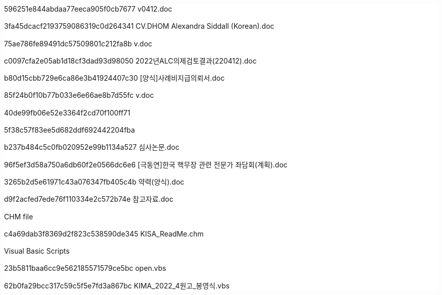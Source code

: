 
596251e844abdaa77eeca905f0cb7677
v0412.doc


​​3fa45dcacf2193759086319c0d264341
CV.DHOM Alexandra Siddall (Korean).doc


75ae786fe89491dc57509801c212fa8b
v.doc


c0097cfa2e05ab1d18cf3dad93d98050
2022년ALC의제검토결과(220412).doc


b80d15cbb729e6ca86e3b41924407c30
[양식]사례비지급의뢰서.doc


85f24b0f10b77b033e6e66ae8b7d55fc
v.doc


40de99fb06e52e3364f2cd70f100ff71



5f38c57f83ee5d682ddf692442204fba



b237b484c5c0fb020952e99b1134a527
심사논문.doc


96f5ef3d58a750a6db60f2e0566dc6e6
[극동연]한국 핵무장 관련 전문가 좌담회(계획).doc


3265b2d5e61971c43a076347fb405c4b
약력(양식).doc


d9f2acfed7ede76f110334e2c572b74e
참고자료.doc



CHM file



c4a69dab3f8369d2f823c538590de345
KISA_ReadMe.chm



Visual Basic Scripts



23b5811baa6cc9e562185571579ce5bc
open.vbs


62b0fa29bcc317c59c5f5e7fd3a867bc
KIMA_2022_4원고_봉영식.vbs

